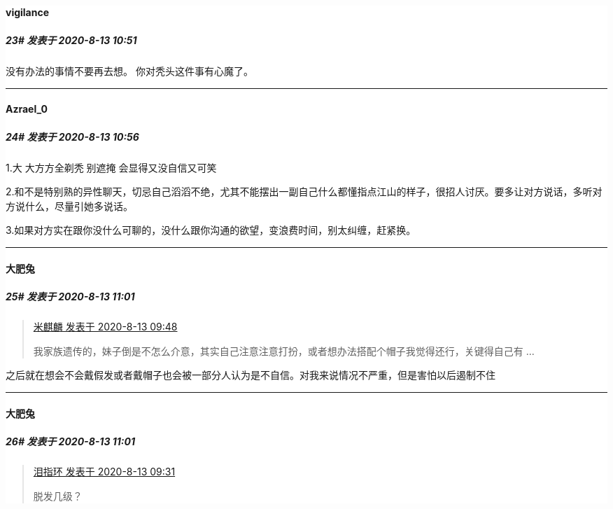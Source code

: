 ####  vigilance  
##### 23#       发表于 2020-8-13 10:51




没有办法的事情不要再去想。
你对秃头这件事有心魔了。







-----

####  Azrael_0  
##### 24#       发表于 2020-8-13 10:56




1.大 大方方全剃秃 别遮掩 会显得又没自信又可笑

2.和不是特别熟的异性聊天，切忌自己滔滔不绝，尤其不能摆出一副自己什么都懂指点江山的样子，很招人讨厌。要多让对方说话，多听对方说什么，尽量引她多说话。

3.如果对方实在跟你没什么可聊的，没什么跟你沟通的欲望，变浪费时间，别太纠缠，赶紧换。







-----

####  大肥兔  
##### 25#       发表于 2020-8-13 11:01



<blockquote><a href="httphttps://bbs.saraba1st.com/2b/forum.php?mod=redirect&amp;goto=findpost&amp;pid=48411938&amp;ptid=1954462" target="_blank">米麒麟 发表于 2020-8-13 09:48</a>

我家族遗传的，妹子倒是不怎么介意，其实自己注意注意打扮，或者想办法搭配个帽子我觉得还行，关键得自己有 ...</blockquote>
 之后就在想会不会戴假发或者戴帽子也会被一部分人认为是不自信。对我来说情况不严重，但是害怕以后遏制不住







-----

####  大肥兔  
##### 26#       发表于 2020-8-13 11:01



<blockquote><a href="httphttps://bbs.saraba1st.com/2b/forum.php?mod=redirect&amp;goto=findpost&amp;pid=48411755&amp;ptid=1954462" target="_blank">泪指环 发表于 2020-8-13 09:31</a>

脱发几级？


